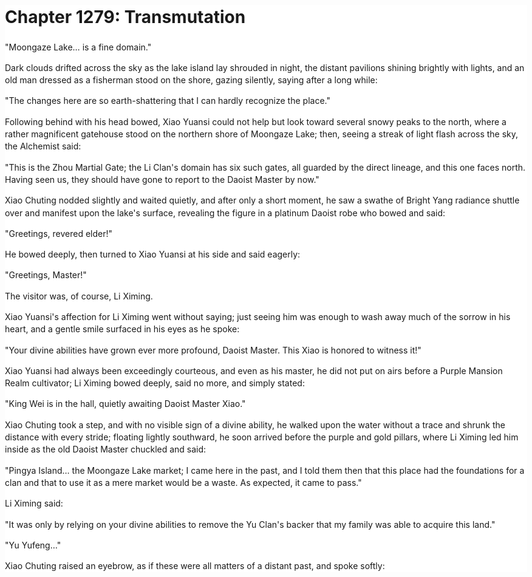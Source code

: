 # Chapter 1279: Transmutation

"Moongaze Lake… is a fine domain."

Dark clouds drifted across the sky as the lake island lay shrouded in night, the distant pavilions shining brightly with lights, and an old man dressed as a fisherman stood on the shore, gazing silently, saying after a long while:

"The changes here are so earth-shattering that I can hardly recognize the place."

Following behind with his head bowed, Xiao Yuansi could not help but look toward several snowy peaks to the north, where a rather magnificent gatehouse stood on the northern shore of Moongaze Lake; then, seeing a streak of light flash across the sky, the Alchemist said:

"This is the Zhou Martial Gate; the Li Clan's domain has six such gates, all guarded by the direct lineage, and this one faces north. Having seen us, they should have gone to report to the Daoist Master by now."

Xiao Chuting nodded slightly and waited quietly, and after only a short moment, he saw a swathe of Bright Yang radiance shuttle over and manifest upon the lake's surface, revealing the figure in a platinum Daoist robe who bowed and said:

"Greetings, revered elder!"

He bowed deeply, then turned to Xiao Yuansi at his side and said eagerly:

"Greetings, Master!"

The visitor was, of course, Li Ximing.

Xiao Yuansi's affection for Li Ximing went without saying; just seeing him was enough to wash away much of the sorrow in his heart, and a gentle smile surfaced in his eyes as he spoke:

"Your divine abilities have grown ever more profound, Daoist Master. This Xiao is honored to witness it!"

Xiao Yuansi had always been exceedingly courteous, and even as his master, he did not put on airs before a Purple Mansion Realm cultivator; Li Ximing bowed deeply, said no more, and simply stated:

"King Wei is in the hall, quietly awaiting Daoist Master Xiao."

Xiao Chuting took a step, and with no visible sign of a divine ability, he walked upon the water without a trace and shrunk the distance with every stride; floating lightly southward, he soon arrived before the purple and gold pillars, where Li Ximing led him inside as the old Daoist Master chuckled and said:

"Pingya Island… the Moongaze Lake market; I came here in the past, and I told them then that this place had the foundations for a clan and that to use it as a mere market would be a waste. As expected, it came to pass."

Li Ximing said:

"It was only by relying on your divine abilities to remove the Yu Clan's backer that my family was able to acquire this land."

"Yu Yufeng…"

Xiao Chuting raised an eyebrow, as if these were all matters of a distant past, and spoke softly:

